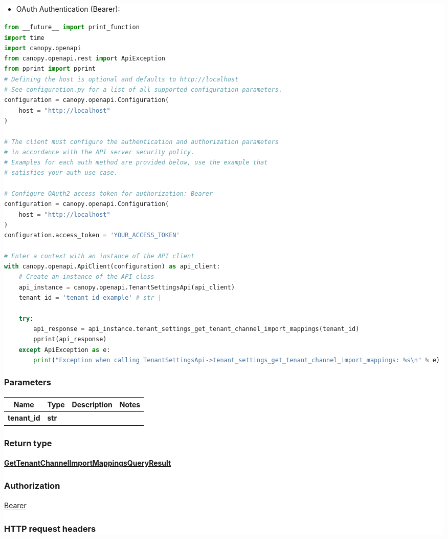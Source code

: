 * OAuth Authentication (Bearer):
```python
from __future__ import print_function
import time
import canopy.openapi
from canopy.openapi.rest import ApiException
from pprint import pprint
# Defining the host is optional and defaults to http://localhost
# See configuration.py for a list of all supported configuration parameters.
configuration = canopy.openapi.Configuration(
    host = "http://localhost"
)

# The client must configure the authentication and authorization parameters
# in accordance with the API server security policy.
# Examples for each auth method are provided below, use the example that
# satisfies your auth use case.

# Configure OAuth2 access token for authorization: Bearer
configuration = canopy.openapi.Configuration(
    host = "http://localhost"
)
configuration.access_token = 'YOUR_ACCESS_TOKEN'

# Enter a context with an instance of the API client
with canopy.openapi.ApiClient(configuration) as api_client:
    # Create an instance of the API class
    api_instance = canopy.openapi.TenantSettingsApi(api_client)
    tenant_id = 'tenant_id_example' # str | 

    try:
        api_response = api_instance.tenant_settings_get_tenant_channel_import_mappings(tenant_id)
        pprint(api_response)
    except ApiException as e:
        print("Exception when calling TenantSettingsApi->tenant_settings_get_tenant_channel_import_mappings: %s\n" % e)
```

### Parameters

Name | Type | Description  | Notes
------------- | ------------- | ------------- | -------------
 **tenant_id** | **str**|  | 

### Return type

[**GetTenantChannelImportMappingsQueryResult**](GetTenantChannelImportMappingsQueryResult.md)

### Authorization

[Bearer](../README.md#Bearer)

### HTTP request headers
